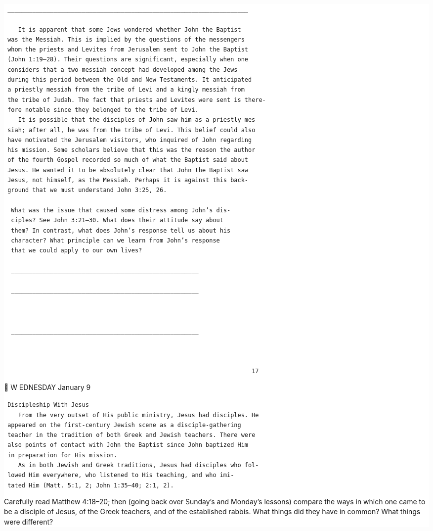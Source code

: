     ____________________________________________________________________

        It is apparent that some Jews wondered whether John the Baptist
     was the Messiah. This is implied by the questions of the messengers
     whom the priests and Levites from Jerusalem sent to John the Baptist
     (John 1:19–28). Their questions are significant, especially when one
     considers that a two-messiah concept had developed among the Jews
     during this period between the Old and New Testaments. It anticipated
     a priestly messiah from the tribe of Levi and a kingly messiah from
     the tribe of Judah. The fact that priests and Levites were sent is there-
     fore notable since they belonged to the tribe of Levi.
        It is possible that the disciples of John saw him as a priestly mes-
     siah; after all, he was from the tribe of Levi. This belief could also
     have motivated the Jerusalem visitors, who inquired of John regarding
     his mission. Some scholars believe that this was the reason the author
     of the fourth Gospel recorded so much of what the Baptist said about
     Jesus. He wanted it to be absolutely clear that John the Baptist saw
     Jesus, not himself, as the Messiah. Perhaps it is against this back-
     ground that we must understand John 3:25, 26.

      What was the issue that caused some distress among John’s dis-
      ciples? See John 3:21–30. What does their attitude say about
      them? In contrast, what does John’s response tell us about his
      character? What principle can we learn from John’s response
      that we could apply to our own lives?

      _____________________________________________________

      _____________________________________________________

      _____________________________________________________

      _____________________________________________________



                                                                          17
        W EDNESDAY January 9

     Discipleship With Jesus
        From the very outset of His public ministry, Jesus had disciples. He
     appeared on the first-century Jewish scene as a disciple-gathering
     teacher in the tradition of both Greek and Jewish teachers. There were
     also points of contact with John the Baptist since John baptized Him
     in preparation for His mission.
        As in both Jewish and Greek traditions, Jesus had disciples who fol-
     lowed Him everywhere, who listened to His teaching, and who imi-
     tated Him (Matt. 5:1, 2; John 1:35–40; 2:1, 2).

Carefully read Matthew 4:18–20; then (going back over Sunday’s
     and Monday’s lessons) compare the ways in which one came to be
     a disciple of Jesus, of the Greek teachers, and of the established
     rabbis. What things did they have in common? What things were
     different?
